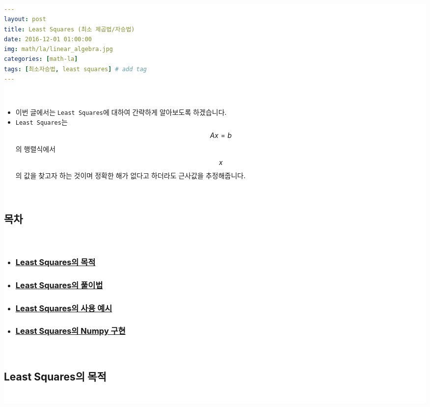 ```yaml
---
layout: post
title: Least Squares (최소 제곱법/자승법)
date: 2016-12-01 01:00:00
img: math/la/linear_algebra.jpg
categories: [math-la] 
tags: [최소자승법, least squares] # add tag
---
```


<br>

- 이번 글에서는 `Least Squares`에 대하여 간략하게 알아보도록 하겠습니다.
- `Least Squares`는 $$ Ax = b $$ 의 행렬식에서 $$ x $$ 의 값을 찾고자 하는 것이며 정확한 해가 없다고 하더라도 근사값을 추정해줍니다.

<br>

## **목차**

<br>

- ### [Least Squares의 목적](#least-squares의-목적-1)
- ### [Least Squares의 풀이법](#least-squares의-풀이법-1)
- ### [Least Squares의 사용 예시](#least-squares의-사용-예시-1)
- ### [Least Squares의 Numpy 구현](#least-squares의-numpy-구현-1)

<br>

## **Least Squares의 목적**

<br> 